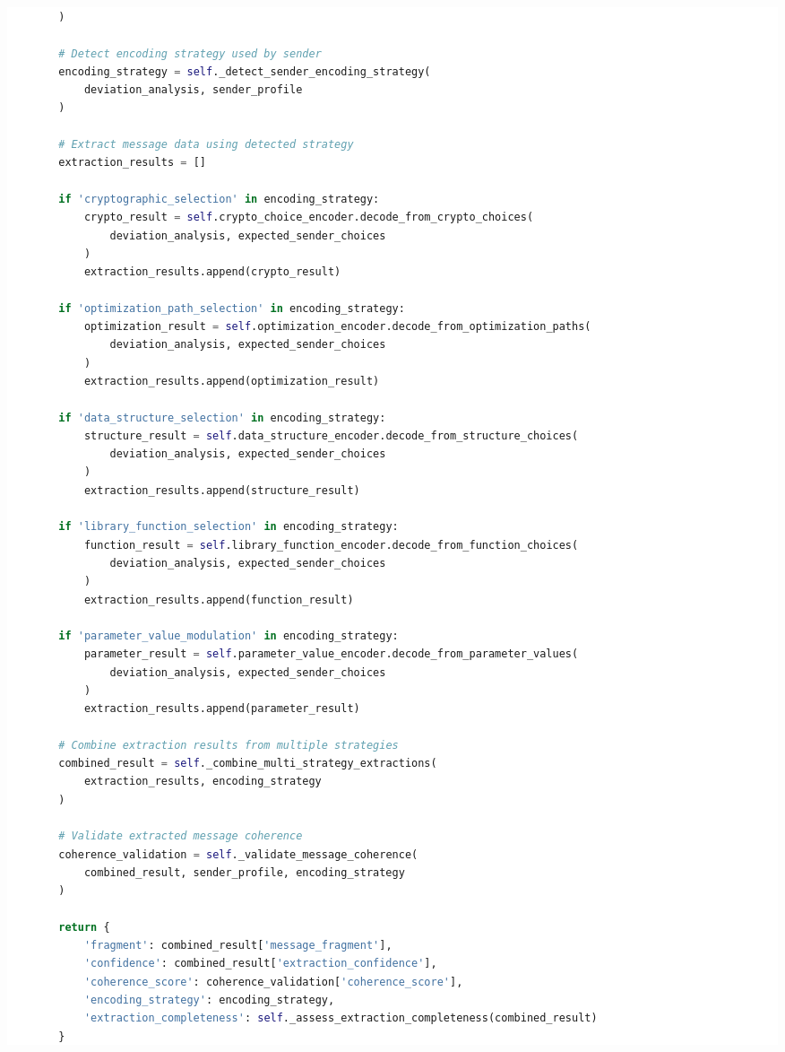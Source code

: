 ```python
        )
        
        # Detect encoding strategy used by sender
        encoding_strategy = self._detect_sender_encoding_strategy(
            deviation_analysis, sender_profile
        )
        
        # Extract message data using detected strategy
        extraction_results = []
        
        if 'cryptographic_selection' in encoding_strategy:
            crypto_result = self.crypto_choice_encoder.decode_from_crypto_choices(
                deviation_analysis, expected_sender_choices
            )
            extraction_results.append(crypto_result)
        
        if 'optimization_path_selection' in encoding_strategy:
            optimization_result = self.optimization_encoder.decode_from_optimization_paths(
                deviation_analysis, expected_sender_choices
            )
            extraction_results.append(optimization_result)
        
        if 'data_structure_selection' in encoding_strategy:
            structure_result = self.data_structure_encoder.decode_from_structure_choices(
                deviation_analysis, expected_sender_choices
            )
            extraction_results.append(structure_result)
        
        if 'library_function_selection' in encoding_strategy:
            function_result = self.library_function_encoder.decode_from_function_choices(
                deviation_analysis, expected_sender_choices
            )
            extraction_results.append(function_result)
        
        if 'parameter_value_modulation' in encoding_strategy:
            parameter_result = self.parameter_value_encoder.decode_from_parameter_values(
                deviation_analysis, expected_sender_choices
            )
            extraction_results.append(parameter_result)
        
        # Combine extraction results from multiple strategies
        combined_result = self._combine_multi_strategy_extractions(
            extraction_results, encoding_strategy
        )
        
        # Validate extracted message coherence
        coherence_validation = self._validate_message_coherence(
            combined_result, sender_profile, encoding_strategy
        )
        
        return {
            'fragment': combined_result['message_fragment'],
            'confidence': combined_result['extraction_confidence'],
            'coherence_score': coherence_validation['coherence_score'],
            'encoding_strategy': encoding_strategy,
            'extraction_completeness': self._assess_extraction_completeness(combined_result)
        }
```
